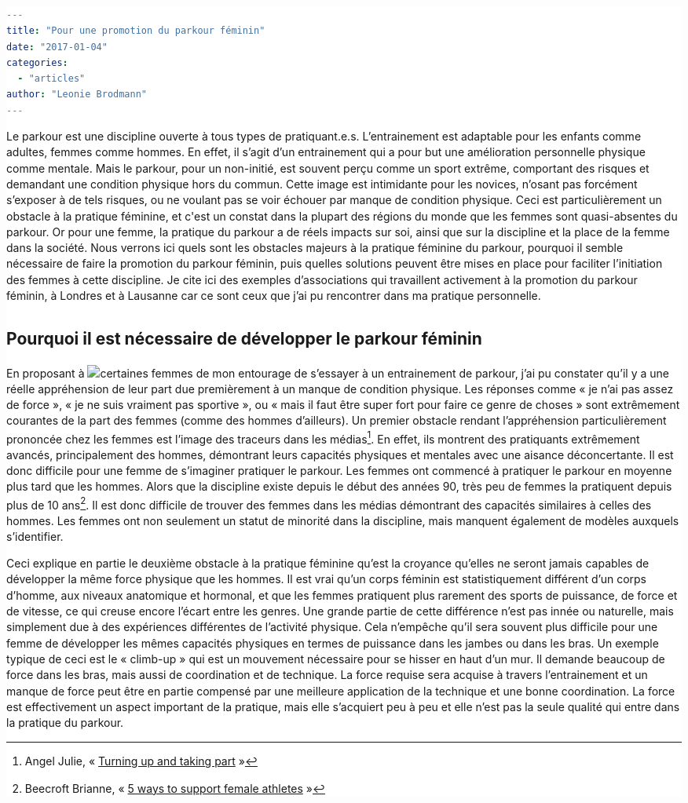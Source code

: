 ```yaml
---
title: "Pour une promotion du parkour féminin"
date: "2017-01-04"
categories: 
  - "articles"
author: "Leonie Brodmann"
---
```


Le parkour est une discipline ouverte à tous types de pratiquant.e.s. L’entrainement est adaptable pour les enfants comme adultes, femmes comme hommes. En effet, il s’agit d’un entrainement qui a pour but une amélioration personnelle physique comme mentale. Mais le parkour, pour un non-initié, est souvent perçu comme un sport extrême, comportant des risques et demandant une condition physique hors du commun. Cette image est intimidante pour les novices, n’osant pas forcément s’exposer à de tels risques, ou ne voulant pas se voir échouer par manque de condition physique. Ceci est particulièrement un obstacle à la pratique féminine, et c'est un constat dans la plupart des régions du monde que les femmes sont quasi-absentes du parkour. Or pour une femme, la pratique du parkour a de réels impacts sur soi, ainsi que sur la discipline et la place de la femme dans la société. Nous verrons ici quels sont les obstacles majeurs à la pratique féminine du parkour, pourquoi il semble nécessaire de faire la promotion du parkour féminin, puis quelles solutions peuvent être mises en place pour faciliter l’initiation des femmes à cette discipline. Je cite ici des exemples d’associations qui travaillent activement à la promotion du parkour féminin, à Londres et à Lausanne car ce sont ceux que j’ai pu rencontrer dans ma pratique personnelle.

## Pourquoi il est nécessaire de développer le parkour féminin

En proposant à [![](images/IMG_17982.jpg)](http://www.parkourlausanne.ch/wp-content/uploads/2017/01/IMG_17982.jpg)certaines femmes de mon entourage de s’essayer à un entrainement de parkour, j’ai pu constater qu’il y a une réelle appréhension de leur part due premièrement à un manque de condition physique. Les réponses comme « je n’ai pas assez de force », « je ne suis vraiment pas sportive », ou « mais il faut être super fort pour faire ce genre de choses » sont extrêmement courantes de la part des femmes (comme des hommes d’ailleurs). Un premier obstacle rendant l’appréhension particulièrement prononcée chez les femmes est l’image des traceurs dans les médias[^1]. En effet, ils montrent des pratiquants extrêmement avancés, principalement des hommes, démontrant leurs capacités physiques et mentales avec une aisance déconcertante. Il est donc difficile pour une femme de s’imaginer pratiquer le parkour. Les femmes ont commencé à pratiquer le parkour en moyenne plus tard que les hommes. Alors que la discipline existe depuis le début des années 90, très peu de femmes la pratiquent depuis plus de 10 ans[^2]. Il est donc difficile de trouver des femmes dans les médias démontrant des capacités similaires à celles des hommes. Les femmes ont non seulement un statut de minorité dans la discipline, mais manquent également de modèles auxquels s’identifier.

Ceci explique en partie le deuxième obstacle à la pratique féminine qu’est la croyance qu’elles ne seront jamais capables de développer la même force physique que les hommes. Il est vrai qu’un corps féminin est statistiquement différent d’un corps d’homme, aux niveaux anatomique et hormonal, et que les femmes pratiquent plus rarement des sports de puissance, de force et de vitesse, ce qui creuse encore l’écart entre les genres. Une grande partie de cette différence n’est pas innée ou naturelle, mais simplement due à des expériences différentes de l’activité physique. Cela n’empêche qu’il sera souvent plus difficile pour une femme de développer les mêmes capacités physiques en termes de puissance dans les jambes ou dans les bras. Un exemple typique de ceci est le « climb-up » qui est un mouvement nécessaire pour se hisser en haut d’un mur. Il demande beaucoup de force dans les bras, mais aussi de coordination et de technique. La force requise sera acquise à travers l’entrainement et un manque de force peut être en partie compensé par une meilleure application de la technique et une bonne coordination. La force est effectivement un aspect important de la pratique, mais elle s’acquiert peu à peu et elle n’est pas la seule qualité qui entre dans la pratique du parkour.


[^1]: Angel Julie, « [Turning up and taking part](http://www.see-do.com/participation/) »
[^2]: Beecroft Brianne, « [5 ways to support female athletes](https://parkouredu.org/5-ways-to-support-female-parkour-athletes/) »
[^3]: Fiona B, « [Who’s city? Our city!](https://glasgowparkourgirls.wordpress.com/2013/09/11/whose-city-our-city/) »
[^4]: Ibid.
[^5]: Ibid.
[^6]: Angel Julie, « [Manhood parkour, a quick response to parkour, masculinity and the city, by Jeffrey L. Kidder](http://julieangel.com/quickresponse/) », 2013.
[^7]: Angel Julie, « [Turning up and taking part](http://www.see-do.com/participation/) »
[^8]: Ibid.
[^9]: Fiona B, « [Why no boys? (sometimes)](https://glasgowparkourgirls.wordpress.com/2014/01/11/why-no-boys/) »
[^10]: Ibid.
[^11]: Henry Max, « [6 things parkour girls wish guys would stop doing](https://maxhenryparkour.wordpress.com/2014/11/11/6-things-parkour-girls-wish-guys-would-stop-doing/) »